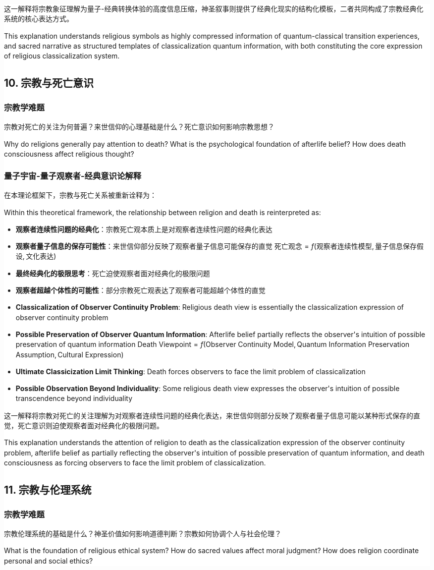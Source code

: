 这一解释将宗教象征理解为量子-经典转换体验的高度信息压缩，神圣叙事则提供了经典化现实的结构化模板，二者共同构成了宗教经典化系统的核心表达方式。

This explanation understands religious symbols as highly compressed information of quantum-classical transition experiences, and sacred narrative as structured templates of classicalization quantum information, with both constituting the core expression of religious classicalization system.

## 10. 宗教与死亡意识

### 宗教学难题

宗教对死亡的关注为何普遍？来世信仰的心理基础是什么？死亡意识如何影响宗教思想？

Why do religions generally pay attention to death? What is the psychological foundation of afterlife belief? How does death consciousness affect religious thought?

### 量子宇宙-量子观察者-经典意识论解释

在本理论框架下，宗教与死亡关系被重新诠释为：

Within this theoretical framework, the relationship between religion and death is reinterpreted as:

- **观察者连续性问题的经典化**：宗教死亡观本质上是对观察者连续性问题的经典化表达
- **观察者量子信息的保存可能性**：来世信仰部分反映了观察者量子信息可能保存的直觉
  $`\text{死亡观念} = f(\text{观察者连续性模型}, \text{量子信息保存假设}, \text{文化表达})`$
- **最终经典化的极限思考**：死亡迫使观察者面对经典化的极限问题
- **观察者超越个体性的可能性**：部分宗教死亡观表达了观察者可能超越个体性的直觉

- **Classicalization of Observer Continuity Problem**: Religious death view is essentially the classicalization expression of observer continuity problem
- **Possible Preservation of Observer Quantum Information**: Afterlife belief partially reflects the observer's intuition of possible preservation of quantum information
  $`\text{Death Viewpoint} = f(\text{Observer Continuity Model}, \text{Quantum Information Preservation Assumption}, \text{Cultural Expression})`$
- **Ultimate Classicization Limit Thinking**: Death forces observers to face the limit problem of classicalization
- **Possible Observation Beyond Individuality**: Some religious death view expresses the observer's intuition of possible transcendence beyond individuality

这一解释将宗教对死亡的关注理解为对观察者连续性问题的经典化表达，来世信仰则部分反映了观察者量子信息可能以某种形式保存的直觉，死亡意识则迫使观察者面对经典化的极限问题。

This explanation understands the attention of religion to death as the classicalization expression of the observer continuity problem, afterlife belief as partially reflecting the observer's intuition of possible preservation of quantum information, and death consciousness as forcing observers to face the limit problem of classicalization.

## 11. 宗教与伦理系统

### 宗教学难题

宗教伦理系统的基础是什么？神圣价值如何影响道德判断？宗教如何协调个人与社会伦理？

What is the foundation of religious ethical system? How do sacred values affect moral judgment? How does religion coordinate personal and social ethics?
